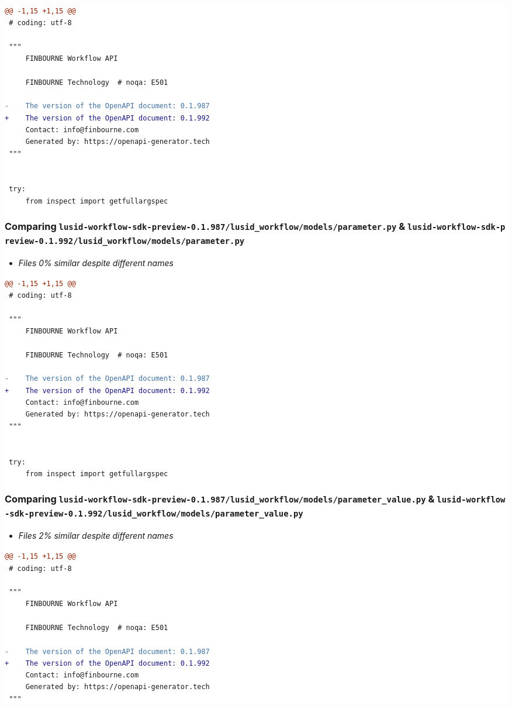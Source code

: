 ```diff
@@ -1,15 +1,15 @@
 # coding: utf-8
 
 """
     FINBOURNE Workflow API
 
     FINBOURNE Technology  # noqa: E501
 
-    The version of the OpenAPI document: 0.1.987
+    The version of the OpenAPI document: 0.1.992
     Contact: info@finbourne.com
     Generated by: https://openapi-generator.tech
 """
 
 
 try:
     from inspect import getfullargspec
```

### Comparing `lusid-workflow-sdk-preview-0.1.987/lusid_workflow/models/parameter.py` & `lusid-workflow-sdk-preview-0.1.992/lusid_workflow/models/parameter.py`

 * *Files 0% similar despite different names*

```diff
@@ -1,15 +1,15 @@
 # coding: utf-8
 
 """
     FINBOURNE Workflow API
 
     FINBOURNE Technology  # noqa: E501
 
-    The version of the OpenAPI document: 0.1.987
+    The version of the OpenAPI document: 0.1.992
     Contact: info@finbourne.com
     Generated by: https://openapi-generator.tech
 """
 
 
 try:
     from inspect import getfullargspec
```

### Comparing `lusid-workflow-sdk-preview-0.1.987/lusid_workflow/models/parameter_value.py` & `lusid-workflow-sdk-preview-0.1.992/lusid_workflow/models/parameter_value.py`

 * *Files 2% similar despite different names*

```diff
@@ -1,15 +1,15 @@
 # coding: utf-8
 
 """
     FINBOURNE Workflow API
 
     FINBOURNE Technology  # noqa: E501
 
-    The version of the OpenAPI document: 0.1.987
+    The version of the OpenAPI document: 0.1.992
     Contact: info@finbourne.com
     Generated by: https://openapi-generator.tech
 """
```